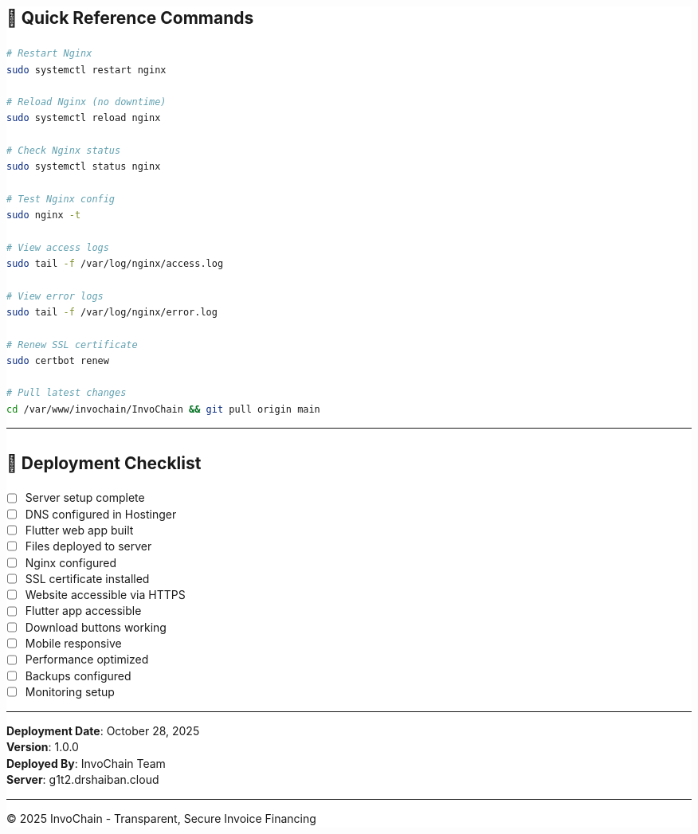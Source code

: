
## 📝 Quick Reference Commands

```bash
# Restart Nginx
sudo systemctl restart nginx

# Reload Nginx (no downtime)
sudo systemctl reload nginx

# Check Nginx status
sudo systemctl status nginx

# Test Nginx config
sudo nginx -t

# View access logs
sudo tail -f /var/log/nginx/access.log

# View error logs
sudo tail -f /var/log/nginx/error.log

# Renew SSL certificate
sudo certbot renew

# Pull latest changes
cd /var/www/invochain/InvoChain && git pull origin main
```

---

## 🎯 Deployment Checklist

- [ ] Server setup complete
- [ ] DNS configured in Hostinger
- [ ] Flutter web app built
- [ ] Files deployed to server
- [ ] Nginx configured
- [ ] SSL certificate installed
- [ ] Website accessible via HTTPS
- [ ] Flutter app accessible
- [ ] Download buttons working
- [ ] Mobile responsive
- [ ] Performance optimized
- [ ] Backups configured
- [ ] Monitoring setup

---

**Deployment Date**: October 28, 2025  
**Version**: 1.0.0  
**Deployed By**: InvoChain Team  
**Server**: g1t2.drshaiban.cloud

---

© 2025 InvoChain - Transparent, Secure Invoice Financing
